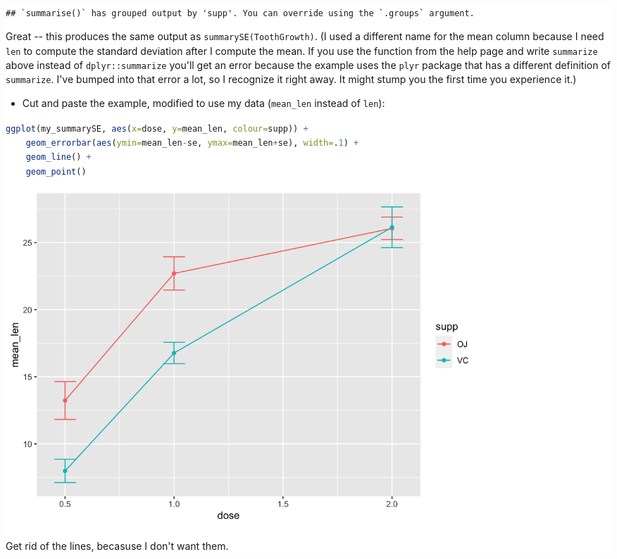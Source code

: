 ```
## `summarise()` has grouped output by 'supp'. You can override using the `.groups` argument.
```

Great -- this produces the same output as `summarySE(ToothGrowth)`. (I used a different name for the mean column because I need `len` to compute the standard deviation after I compute the mean. If you use the function from the help page and write `summarize` above instead of `dplyr::summarize` you'll get an error because the example uses the `plyr` package that has a different definition of `summarize`. I've bumped into that error a lot, so I recognize it right away. It might stump you the first time you experience it.)

* Cut and paste the example, modified to use my data (`mean_len` instead of `len`):


```r
ggplot(my_summarySE, aes(x=dose, y=mean_len, colour=supp)) + 
    geom_errorbar(aes(ymin=mean_len-se, ymax=mean_len+se), width=.1) +
    geom_line() +
    geom_point()
```

<img src="114-asking-questions_files/figure-html/unnamed-chunk-3-1.png" width="672" />

Get rid of the lines, becasuse I don't want them. 
